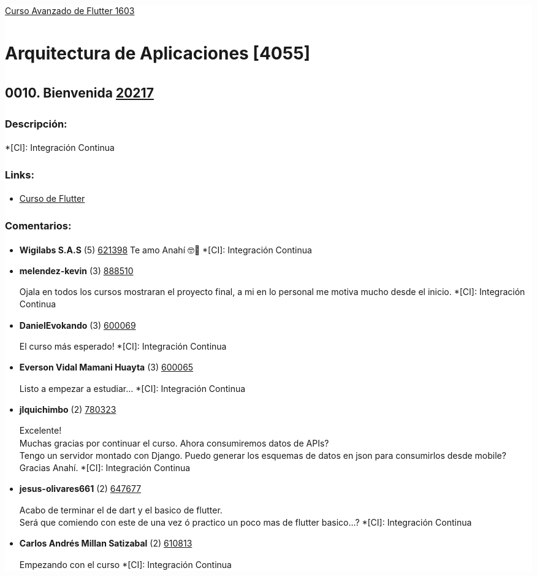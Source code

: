 [Curso Avanzado de Flutter 1603](https://platzi.com/cursos/flutter-avanzado)

# Arquitectura de Aplicaciones [4055]

## 0010. Bienvenida [20217](https://platzi.com/clases/1603-flutter-avanzado/20217-bienvenida/)

### Descripción:

  *[CI]: Integración Continua

### Links:

* [Curso de Flutter](https://platzi.com/cursos/flutter/)

### Comentarios:

* **Wigilabs S.A.S** (5) [621398](https://platzi.com/comentario/621398/) 
Te amo Anahí 🤓🙈
	  *[CI]: Integración Continua

* **melendez-kevin** (3) [888510](https://platzi.com/comentario/888510/) 

	Ojala en todos los cursos mostraran el proyecto final, a mi en lo personal me motiva mucho desde el inicio.
	  *[CI]: Integración Continua

* **DanielEvokando** (3) [600069](https://platzi.com/comentario/600069/) 

	El curso más esperado!
	  *[CI]: Integración Continua

* **Everson Vidal Mamani Huayta** (3) [600065](https://platzi.com/comentario/600065/) 

	Listo a empezar a estudiar…
	  *[CI]: Integración Continua

* **jlquichimbo** (2) [780323](https://platzi.com/comentario/780323/) 

	Excelente!  
	Muchas gracias por continuar el curso. Ahora consumiremos datos de APIs?  
	Tengo un servidor montado con Django. Puedo generar los esquemas de datos en json para consumirlos desde mobile?  
	Gracias Anahí.
	  *[CI]: Integración Continua

* **jesus-olivares661** (2) [647677](https://platzi.com/comentario/647677/) 

	Acabo de terminar el de dart y el basico de flutter.  
	Será que comiendo con este de una vez ó practico un poco mas de flutter basico…?
	  *[CI]: Integración Continua

* **Carlos Andrés Millan Satizabal** (2) [610813](https://platzi.com/comentario/610813/) 

	Empezando con el curso
	  *[CI]: Integración Continua
